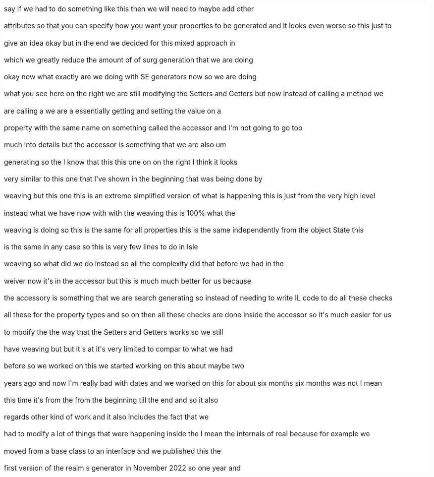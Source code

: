 say if we had to do something like this then we will need to maybe add other

attributes so that you can specify how you want your properties to be generated and it looks even worse so this just to

give an idea okay but in the end we decided for this mixed approach in

which we greatly reduce the amount of of surg generation that we are doing

okay now what exactly are we doing with SE generators now so we are doing

what you see here on the right we are still modifying the Setters and Getters but now instead of calling a method we

are calling a we are a essentially getting and setting the value on a

property with the same name on something called the accessor and I'm not going to go too

much into details but the accessor is something that we are also um

generating so the I know that this this one on on the right I think it looks

very similar to this one that I've shown in the beginning that was being done by

weaving but this one this is an extreme simplified version of what is happening this is just from the very high level

instead what we have now with with the weaving this is 100% what the

weaving is doing so this is the same for all properties this is the same independently from the object State this

is the same in any case so this is very few lines to do in Isle

weaving so what did we do instead so all the complexity did that before we had in the

weiver now it's in the accessor but this is much much better for us because

the accessory is something that we are search generating so instead of needing to write IL code to do all these checks

all these for the property types and so on then all these checks are done inside the accessor so it's much easier for us

to modify the the way that the Setters and Getters works so we still

have weaving but but it's at it's very limited to compar to what we had

before so we worked on this we started working on this about maybe two

years ago and now I'm really bad with dates and we worked on this for about six months six months was not I mean

this time it's from the from the beginning till the end and so it also

regards other kind of work and it also includes the fact that we

had to modify a lot of things that were happening inside the I mean the internals of real because for example we

moved from a base class to an interface and we published this the

first version of the realm s generator in November 2022 so one year and
